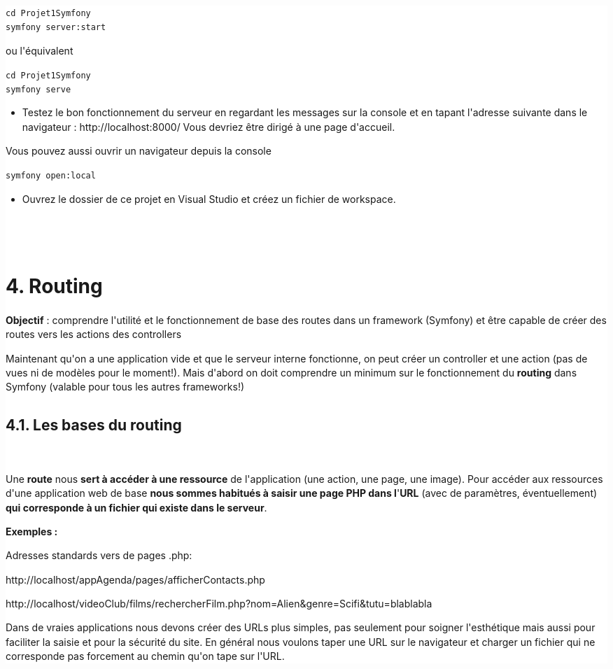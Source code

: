 ````console
cd Projet1Symfony
symfony server:start
```` 

ou l'équivalent

````console
cd Projet1Symfony
symfony serve
```` 

- Testez le bon fonctionnement du serveur en regardant les messages sur la console et en tapant l'adresse suivante dans le navigateur : http://localhost:8000/
  Vous devriez être dirigé à une page d'accueil.

Vous pouvez aussi ouvrir un navigateur depuis la console 
```` 
symfony open:local
````

- Ouvrez le dossier de ce projet en Visual Studio et créez un fichier de workspace.

<br>

<br>



# 4. Routing

**Objectif** : comprendre l'utilité et le fonctionnement de base des routes dans un framework (Symfony) et être capable de créer des routes
vers les actions des controllers

Maintenant qu'on a une application vide et que le serveur interne fonctionne, on peut créer un controller et une action (pas de vues ni de modèles pour le moment!). Mais d'abord on doit comprendre un minimum sur le fonctionnement du **routing** dans Symfony (valable pour tous les autres frameworks!)

## 4.1. Les bases du routing

<br>

Une **route** nous **sert à accéder à une ressource** de l'application
(une action, une page, une image). Pour accéder aux ressources d'une
application web de base **nous sommes habitués à saisir une page PHP
dans l**'**URL** (avec de paramètres, éventuellement) **qui corresponde
à un fichier qui existe dans le serveur**.

**Exemples :**

Adresses standards vers de pages .php:

http://localhost/appAgenda/pages/afficherContacts.php

http://localhost/videoClub/films/rechercherFilm.php?nom=Alien&genre=Scifi&tutu=blablabla

Dans de vraies applications nous devons créer des URLs plus simples, pas seulement pour soigner l'esthétique
mais aussi pour faciliter la saisie et pour la sécurité du site. En général nous voulons taper une
URL sur le navigateur et charger un fichier qui ne corresponde pas
forcement au chemin qu'on tape sur l'URL.
